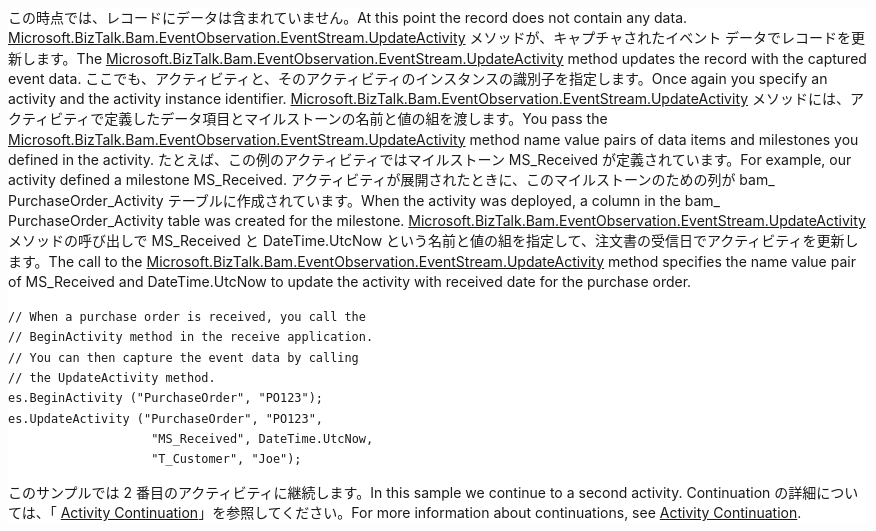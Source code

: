  <span data-ttu-id="e630c-120">この時点では、レコードにデータは含まれていません。</span><span class="sxs-lookup"><span data-stu-id="e630c-120">At this point the record does not contain any data.</span></span> <span data-ttu-id="e630c-121">[Microsoft.BizTalk.Bam.EventObservation.EventStream.UpdateActivity](http://msdn.microsoft.com/library/microsoft.biztalk.bam.eventobservation.eventstream.updateactivity.aspx) メソッドが、キャプチャされたイベント データでレコードを更新します。</span><span class="sxs-lookup"><span data-stu-id="e630c-121">The [Microsoft.BizTalk.Bam.EventObservation.EventStream.UpdateActivity](http://msdn.microsoft.com/library/microsoft.biztalk.bam.eventobservation.eventstream.updateactivity.aspx) method updates the record with the captured event data.</span></span> <span data-ttu-id="e630c-122">ここでも、アクティビティと、そのアクティビティのインスタンスの識別子を指定します。</span><span class="sxs-lookup"><span data-stu-id="e630c-122">Once again you specify an activity and the activity instance identifier.</span></span> <span data-ttu-id="e630c-123">[Microsoft.BizTalk.Bam.EventObservation.EventStream.UpdateActivity](http://msdn.microsoft.com/library/microsoft.biztalk.bam.eventobservation.eventstream.updateactivity.aspx) メソッドには、アクティビティで定義したデータ項目とマイルストーンの名前と値の組を渡します。</span><span class="sxs-lookup"><span data-stu-id="e630c-123">You pass the [Microsoft.BizTalk.Bam.EventObservation.EventStream.UpdateActivity](http://msdn.microsoft.com/library/microsoft.biztalk.bam.eventobservation.eventstream.updateactivity.aspx) method name value pairs of data items and milestones you defined in the activity.</span></span> <span data-ttu-id="e630c-124">たとえば、この例のアクティビティではマイルストーン MS_Received が定義されています。</span><span class="sxs-lookup"><span data-stu-id="e630c-124">For example, our activity defined a milestone MS_Received.</span></span> <span data-ttu-id="e630c-125">アクティビティが展開されたときに、このマイルストーンのための列が bam_ PurchaseOrder_Activity テーブルに作成されています。</span><span class="sxs-lookup"><span data-stu-id="e630c-125">When the activity was deployed, a column in the bam_ PurchaseOrder_Activity table was created for the milestone.</span></span> <span data-ttu-id="e630c-126">[Microsoft.BizTalk.Bam.EventObservation.EventStream.UpdateActivity](http://msdn.microsoft.com/library/microsoft.biztalk.bam.eventobservation.eventstream.updateactivity.aspx) メソッドの呼び出しで MS_Received と DateTime.UtcNow という名前と値の組を指定して、注文書の受信日でアクティビティを更新します。</span><span class="sxs-lookup"><span data-stu-id="e630c-126">The call to the [Microsoft.BizTalk.Bam.EventObservation.EventStream.UpdateActivity](http://msdn.microsoft.com/library/microsoft.biztalk.bam.eventobservation.eventstream.updateactivity.aspx) method specifies the name value pair of MS_Received and DateTime.UtcNow to update the activity with received date for the purchase order.</span></span>  
  
```  
// When a purchase order is received, you call the  
// BeginActivity method in the receive application.  
// You can then capture the event data by calling   
// the UpdateActivity method.  
es.BeginActivity ("PurchaseOrder", "PO123");  
es.UpdateActivity ("PurchaseOrder", "PO123",  
                    "MS_Received", DateTime.UtcNow,   
                    "T_Customer", "Joe");  
```  
  
 <span data-ttu-id="e630c-127">このサンプルでは 2 番目のアクティビティに継続します。</span><span class="sxs-lookup"><span data-stu-id="e630c-127">In this sample we continue to a second activity.</span></span> <span data-ttu-id="e630c-128">Continuation の詳細については、「 [Activity Continuation](../core/activity-continuation.md)」を参照してください。</span><span class="sxs-lookup"><span data-stu-id="e630c-128">For more information about continuations, see [Activity Continuation](../core/activity-continuation.md).</span></span>  
  